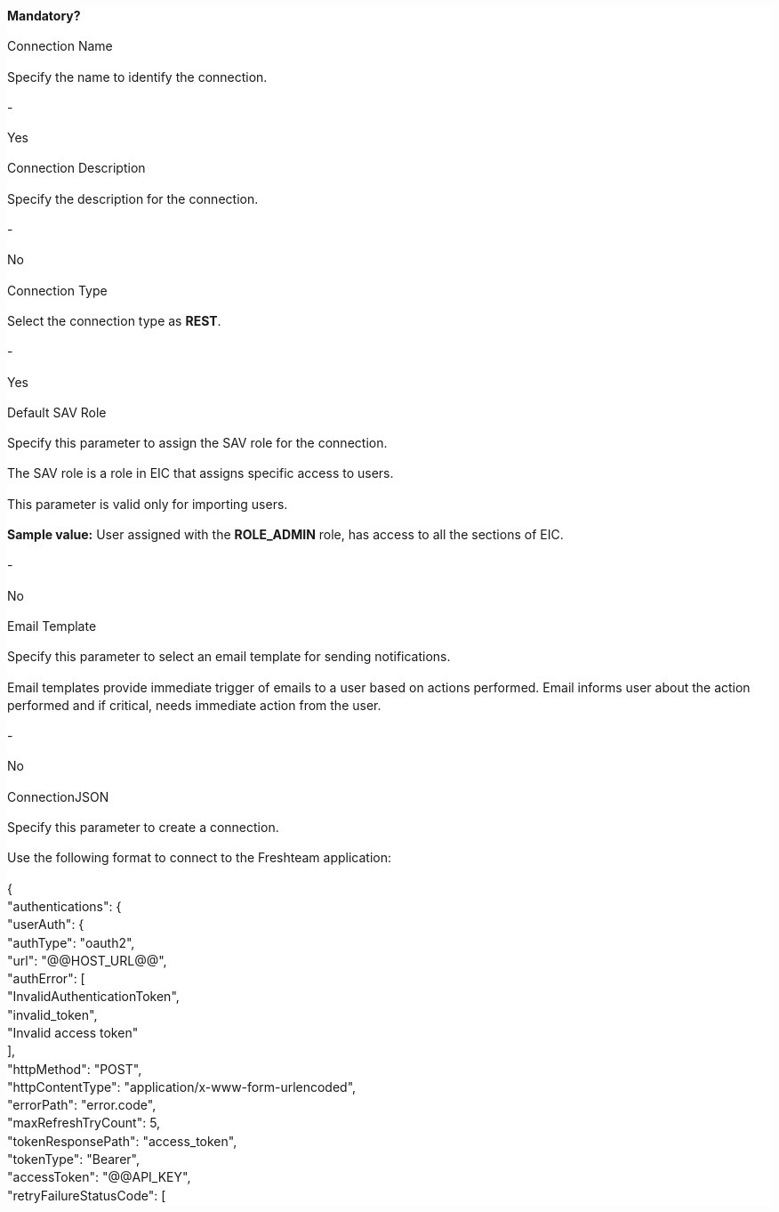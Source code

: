 **Mandatory?**

Connection Name 

Specify the name to identify the connection.

\-

Yes

Connection Description

Specify the description for the connection.

\-

No

Connection Type

Select the connection type as **REST**.

\-

Yes

Default SAV Role 

Specify this parameter to assign the SAV role for the connection.

The SAV role is a role in EIC that assigns specific access to users.

This parameter is valid only for importing users.

**Sample value:** User assigned with the **ROLE\_ADMIN** role, has access to all the sections of EIC.

\-

No

Email Template

Specify this parameter to select an email template for sending notifications.

Email templates provide immediate trigger of emails to a user based on actions performed. Email informs user about the action performed and if critical, needs immediate action from the user.

\-

No

ConnectionJSON

Specify this parameter to create a connection.

Use the following format to connect to the Freshteam application:

{  
"authentications": {  
"userAuth": {  
"authType": "oauth2",  
"url": "@@HOST\_URL@@",  
"authError": \[  
"InvalidAuthenticationToken",  
"invalid\_token",  
"Invalid access token"  
\],  
"httpMethod": "POST",  
"httpContentType": "application/x-www-form-urlencoded",  
"errorPath": "error.code",  
"maxRefreshTryCount": 5,  
"tokenResponsePath": "access\_token",  
"tokenType": "Bearer",  
"accessToken": "@@API\_KEY",  
"retryFailureStatusCode": \[  